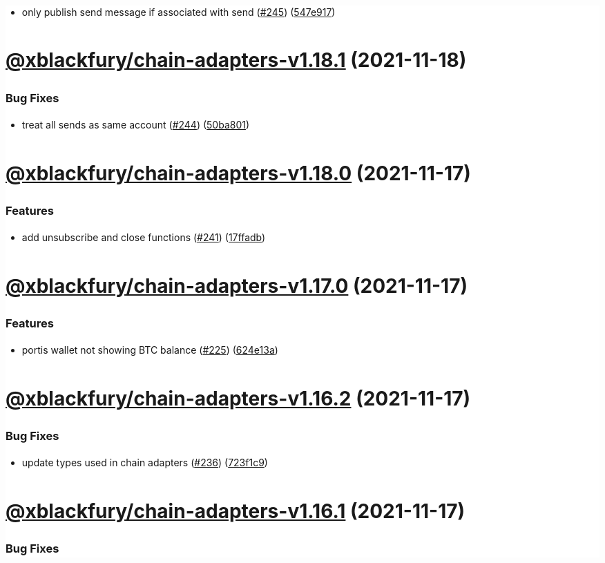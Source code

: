 * only publish send message if associated with send ([#245](https://github.com/xnephilim/lib/issues/245)) ([547e917](https://github.com/xnephilim/lib/commit/547e917b30e3069d84ca358195e8b41f8661280e))

# [@xblackfury/chain-adapters-v1.18.1](https://github.com/xnephilim/lib/compare/@xblackfury/chain-adapters-v1.18.0...@xblackfury/chain-adapters-v1.18.1) (2021-11-18)


### Bug Fixes

* treat all sends as same account ([#244](https://github.com/xnephilim/lib/issues/244)) ([50ba801](https://github.com/xnephilim/lib/commit/50ba80122ba35f7cc29c7e4acb368856440e5359))

# [@xblackfury/chain-adapters-v1.18.0](https://github.com/xnephilim/lib/compare/@xblackfury/chain-adapters-v1.17.0...@xblackfury/chain-adapters-v1.18.0) (2021-11-17)


### Features

* add unsubscribe and close functions ([#241](https://github.com/xnephilim/lib/issues/241)) ([17ffadb](https://github.com/xnephilim/lib/commit/17ffadb35310075caeef1073b8f45483cc209912))

# [@xblackfury/chain-adapters-v1.17.0](https://github.com/xnephilim/lib/compare/@xblackfury/chain-adapters-v1.16.2...@xblackfury/chain-adapters-v1.17.0) (2021-11-17)


### Features

* portis wallet not showing BTC balance ([#225](https://github.com/xnephilim/lib/issues/225)) ([624e13a](https://github.com/xnephilim/lib/commit/624e13a1fc3a4e770ef212100919baa922b365bc))

# [@xblackfury/chain-adapters-v1.16.2](https://github.com/xnephilim/lib/compare/@xblackfury/chain-adapters-v1.16.1...@xblackfury/chain-adapters-v1.16.2) (2021-11-17)


### Bug Fixes

* update types used in chain adapters ([#236](https://github.com/xnephilim/lib/issues/236)) ([723f1c9](https://github.com/xnephilim/lib/commit/723f1c97112e9b439d90ea914acbf0e2ab17a01a))

# [@xblackfury/chain-adapters-v1.16.1](https://github.com/xnephilim/lib/compare/@xblackfury/chain-adapters-v1.16.0...@xblackfury/chain-adapters-v1.16.1) (2021-11-17)


### Bug Fixes
